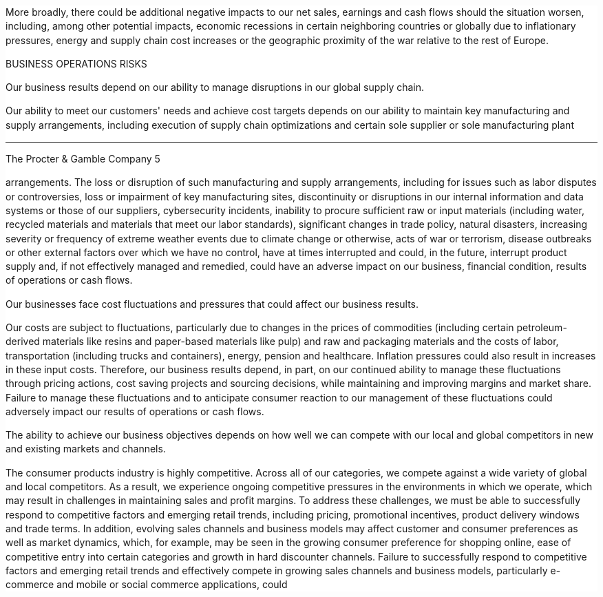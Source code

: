 More broadly, there could be additional negative impacts to our net sales,
earnings and cash flows should the situation worsen, including, among other
potential impacts, economic recessions in certain neighboring countries or
globally due to inflationary pressures, energy and supply chain cost increases
or the geographic proximity of the war relative to the rest of Europe.

BUSINESS OPERATIONS RISKS

Our business results depend on our ability to manage disruptions in our global
supply chain.

Our ability to meet our customers' needs and achieve cost targets depends on
our ability to maintain key manufacturing and supply arrangements, including
execution of supply chain optimizations and certain sole supplier or sole
manufacturing plant

  

* * *

The Procter & Gamble Company 5

arrangements. The loss or disruption of such manufacturing and supply
arrangements, including for issues such as labor disputes or controversies,
loss or impairment of key manufacturing sites, discontinuity or disruptions in
our internal information and data systems or those of our suppliers,
cybersecurity incidents, inability to procure sufficient raw or input
materials (including water, recycled materials and materials that meet our
labor standards), significant changes in trade policy, natural disasters,
increasing severity or frequency of extreme weather events due to climate
change or otherwise, acts of war or terrorism, disease outbreaks or other
external factors over which we have no control, have at times interrupted and
could, in the future, interrupt product supply and, if not effectively managed
and remedied, could have an adverse impact on our business, financial
condition, results of operations or cash flows.

Our businesses face cost fluctuations and pressures that could affect our
business results.

Our costs are subject to fluctuations, particularly due to changes in the
prices of commodities (including certain petroleum-derived materials like
resins and paper-based materials like pulp) and raw and packaging materials
and the costs of labor, transportation (including trucks and containers),
energy, pension and healthcare. Inflation pressures could also result in
increases in these input costs. Therefore, our business results depend, in
part, on our continued ability to manage these fluctuations through pricing
actions, cost saving projects and sourcing decisions, while maintaining and
improving margins and market share. Failure to manage these fluctuations and
to anticipate consumer reaction to our management of these fluctuations could
adversely impact our results of operations or cash flows.

The ability to achieve our business objectives depends on how well we can
compete with our local and global competitors in new and existing markets and
channels.

The consumer products industry is highly competitive. Across all of our
categories, we compete against a wide variety of global and local competitors.
As a result, we experience ongoing competitive pressures in the environments
in which we operate, which may result in challenges in maintaining sales and
profit margins. To address these challenges, we must be able to successfully
respond to competitive factors and emerging retail trends, including pricing,
promotional incentives, product delivery windows and trade terms. In addition,
evolving sales channels and business models may affect customer and consumer
preferences as well as market dynamics, which, for example, may be seen in the
growing consumer preference for shopping online, ease of competitive entry
into certain categories and growth in hard discounter channels. Failure to
successfully respond to competitive factors and emerging retail trends and
effectively compete in growing sales channels and business models,
particularly e-commerce and mobile or social commerce applications, could